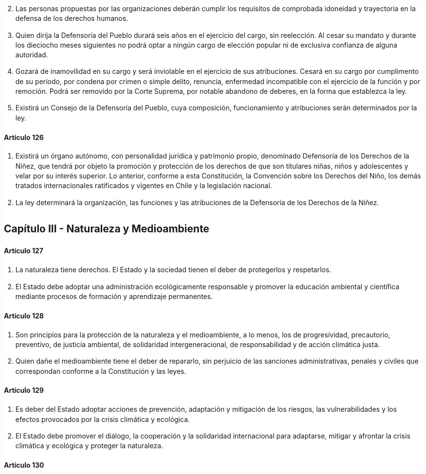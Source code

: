 2. Las personas propuestas por las organizaciones deberán cumplir los requisitos de comprobada idoneidad y trayectoria en la defensa de los derechos humanos.

3. Quien dirija la Defensoría del Pueblo durará seis años en el ejercicio del cargo, sin reelección. Al cesar su mandato y durante los dieciocho meses siguientes no podrá optar a ningún cargo de elección popular ni de exclusiva confianza de alguna autoridad.

4. Gozará de inamovilidad en su cargo y será inviolable en el ejercicio de sus atribuciones. Cesará en su cargo por cumplimento de su período, por condena por crimen o simple delito, renuncia, enfermedad incompatible con el ejercicio de la función y por remoción. Podrá ser removido por la Corte Suprema, por notable abandono de deberes, en la forma que establezca la ley.

5. Existirá un Consejo de la Defensoría del Pueblo, cuya composición, funcionamiento y atribuciones serán determinados por la ley.

#### Artículo 126

1. Existirá un órgano autónomo, con personalidad jurídica y patrimonio propio, denominado Defensoría de los Derechos de la Niñez, que tendrá por objeto la promoción y protección de los derechos de que son titulares niñas, niños y adolescentes y velar por su interés superior. Lo anterior, conforme a esta Constitución, la Convención sobre los Derechos del Niño, los demás tratados internacionales ratificados y vigentes en Chile y la legislación nacional.

2. La ley determinará la organización, las funciones y las atribuciones de la Defensoría de los Derechos de la Niñez.


## Capítulo III - Naturaleza y Medioambiente


#### Artículo 127

1. La naturaleza tiene derechos. El Estado y la sociedad tienen el deber de protegerlos y respetarlos.

2. El Estado debe adoptar una administración ecológicamente responsable y promover la educación ambiental y científica mediante procesos de formación y aprendizaje permanentes.

#### Artículo 128

1. Son principios para la protección de la naturaleza y el medioambiente, a lo menos, los de progresividad, precautorio, preventivo, de justicia ambiental, de solidaridad intergeneracional, de responsabilidad y de acción climática justa.

2. Quien dañe el medioambiente tiene el deber de repararlo, sin perjuicio de las sanciones administrativas, penales y civiles que correspondan conforme a la Constitución y las leyes.

#### Artículo 129

1. Es deber del Estado adoptar acciones de prevención, adaptación y mitigación de los riesgos, las vulnerabilidades y los efectos provocados por la crisis climática y ecológica.

2. El Estado debe promover el diálogo, la cooperación y la solidaridad internacional para adaptarse, mitigar y afrontar la crisis climática y ecológica y proteger la naturaleza.

#### Artículo 130

